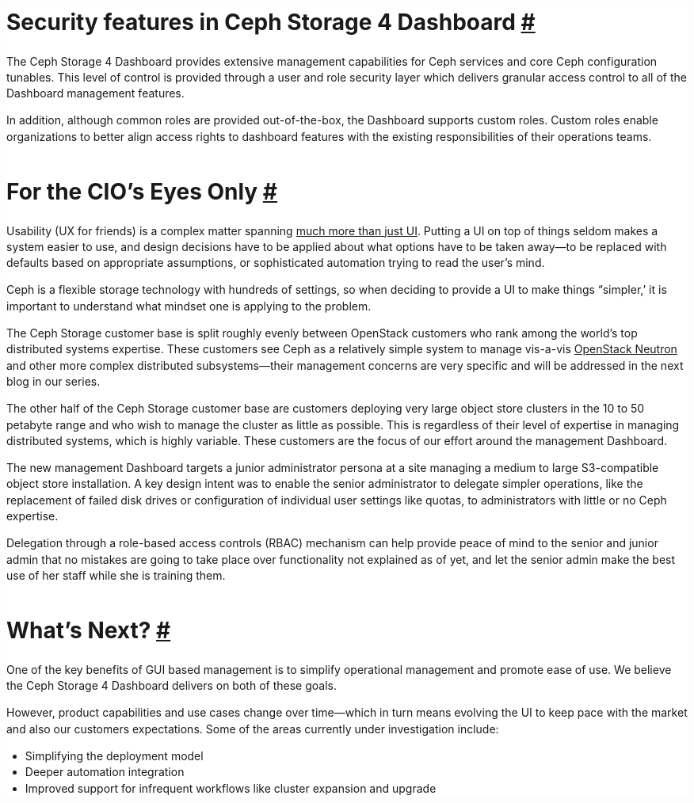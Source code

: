# Security features in Ceph Storage 4 Dashboard [#](#security-features-in-ceph-storage-4-dashboard_1)

The Ceph Storage 4 Dashboard provides extensive management capabilities for Ceph services and core Ceph configuration tunables. This level of control is provided through a user and role security layer which delivers granular access control to all of the Dashboard management features.

In addition, although common roles are provided out-of-the-box, the Dashboard supports custom roles. Custom roles enable organizations to better align access rights to dashboard features with the existing responsibilities of their operations teams.

# For the CIO’s Eyes Only [#](#for-the-cios-eyes-only_1)

Usability (UX for friends) is a complex matter spanning [much more than just UI](https://f2.svbtle.com/ux-in-the-trash). Putting a UI on top of things seldom makes a system easier to use, and design decisions have to be applied about what options have to be taken away—to be replaced with defaults based on appropriate assumptions, or sophisticated automation trying to read the user’s mind.

Ceph is a flexible storage technology with hundreds of settings, so when deciding to provide a UI to make things “simpler,’ it is important to understand what mindset one is applying to the problem.

The Ceph Storage customer base is split roughly evenly between OpenStack customers who rank among the world’s top distributed systems expertise. These customers see Ceph as a relatively simple system to manage vis-a-vis [OpenStack Neutron](https://wiki.openstack.org/wiki/Neutron) and other more complex distributed subsystems—their management concerns are very specific and will be addressed in the next blog in our series.

The other half of the Ceph Storage customer base are customers deploying very large object store clusters in the 10 to 50 petabyte range and who wish to manage the cluster as little as possible. This is regardless of their level of expertise in managing distributed systems, which is highly variable. These customers are the focus of our effort around the management Dashboard.

The new management Dashboard targets a junior administrator persona at a site managing a medium to large S3-compatible object store installation. A key design intent was to enable the senior administrator to delegate simpler operations, like the replacement of failed disk drives or configuration of individual user settings like quotas, to administrators with little or no Ceph expertise.

Delegation through a role-based access controls (RBAC) mechanism can help provide peace of mind to the senior and junior admin that no mistakes are going to take place over functionality not explained as of yet, and let the senior admin make the best use of her staff while she is training them.

# What’s Next? [#](#whats-next_1)

One of the key benefits of GUI based management is to simplify operational management and promote ease of use. We believe the Ceph Storage 4 Dashboard delivers on both of these goals.

However, product capabilities and use cases change over time—which in turn means evolving the UI to keep pace with the market and also our customers expectations. Some of the areas currently under investigation include:

- Simplifying the deployment model
- Deeper automation integration
- Improved support for infrequent workflows like cluster expansion and upgrade

